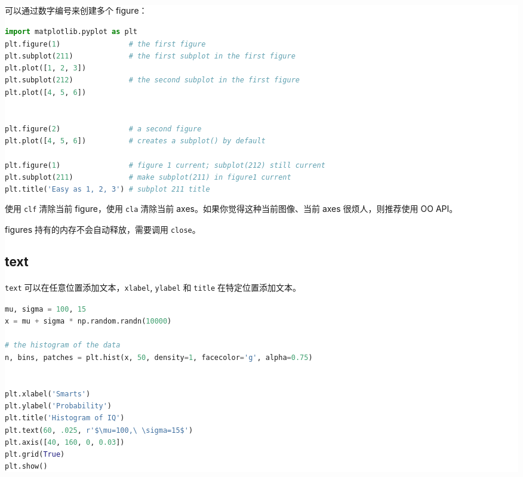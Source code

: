 可以通过数字编号来创建多个 figure：

```python
import matplotlib.pyplot as plt
plt.figure(1)                # the first figure
plt.subplot(211)             # the first subplot in the first figure
plt.plot([1, 2, 3])
plt.subplot(212)             # the second subplot in the first figure
plt.plot([4, 5, 6])


plt.figure(2)                # a second figure
plt.plot([4, 5, 6])          # creates a subplot() by default

plt.figure(1)                # figure 1 current; subplot(212) still current
plt.subplot(211)             # make subplot(211) in figure1 current
plt.title('Easy as 1, 2, 3') # subplot 211 title
```

使用 `clf` 清除当前 figure，使用 `cla` 清除当前 axes。如果你觉得这种当前图像、当前 axes 很烦人，则推荐使用 OO API。

figures 持有的内存不会自动释放，需要调用 `close`。

## text

`text` 可以在任意位置添加文本，`xlabel`, `ylabel` 和 `title` 在特定位置添加文本。

```python
mu, sigma = 100, 15
x = mu + sigma * np.random.randn(10000)

# the histogram of the data
n, bins, patches = plt.hist(x, 50, density=1, facecolor='g', alpha=0.75)


plt.xlabel('Smarts')
plt.ylabel('Probability')
plt.title('Histogram of IQ')
plt.text(60, .025, r'$\mu=100,\ \sigma=15$')
plt.axis([40, 160, 0, 0.03])
plt.grid(True)
plt.show()
```
